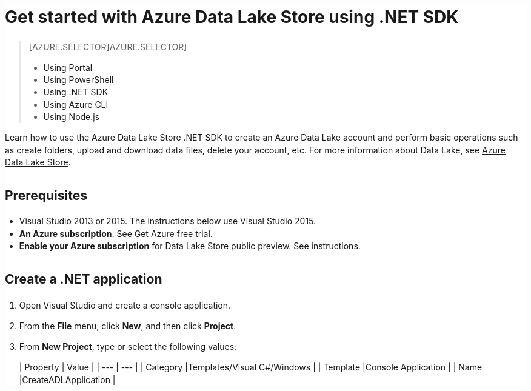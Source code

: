 <properties 
   pageTitle="Use Data Lake Store .NET SDK to develop applications | Azure" 
   description="Use Azure Data Lake Store .NET SDK to develop applications" 
   services="data-lake-store" 
   documentationCenter="" 
   authors="nitinme" 
   manager="paulettm" 
   editor="cgronlun"/>

<tags
   ms.service="data-lake-store"
   ms.devlang="na"
   ms.topic="article"
   ms.tgt_pltfrm="na"
   ms.workload="big-data" 
   ms.date="01/04/2016"
   ms.author="nitinme"/>

# Get started with Azure Data Lake Store using .NET SDK
> [AZURE.SELECTOR]AZURE.SELECTOR]
> 
> * [Using Portal](data-lake-store-get-started-portal.md)
> * [Using PowerShell](data-lake-store-get-started-powershell.md)
> * [Using .NET SDK](data-lake-store-get-started-net-sdk.md)
> * [Using Azure CLI](data-lake-store-get-started-cli.md)
> * [Using Node.js](data-lake-store-manage-use-nodejs.md)
> 
> 
Learn how to use the Azure Data Lake Store .NET SDK to create an Azure Data Lake account and perform basic operations such as create folders, upload and download data files, delete your account, etc. For more information about Data Lake, see [Azure Data Lake Store](data-lake-store-overview.md).

## Prerequisites
* Visual Studio 2013 or 2015. The instructions below use Visual Studio 2015.
* **An Azure subscription**. See [Get Azure free trial](https://azure.microsoft.com/pricing/free-trial/).
* **Enable your Azure subscription** for Data Lake Store public preview. See [instructions](data-lake-store-get-started-portal.md#signup).

## Create a .NET application
1. Open Visual Studio and create a console application.

2. From the **File** menu, click **New**, and then click **Project**.

3. From **New Project**, type or select the following values:

   | Property | Value |
| --- | --- |
| Category |Templates/Visual C#/Windows |
| Template |Console Application |
| Name |CreateADLApplication |
